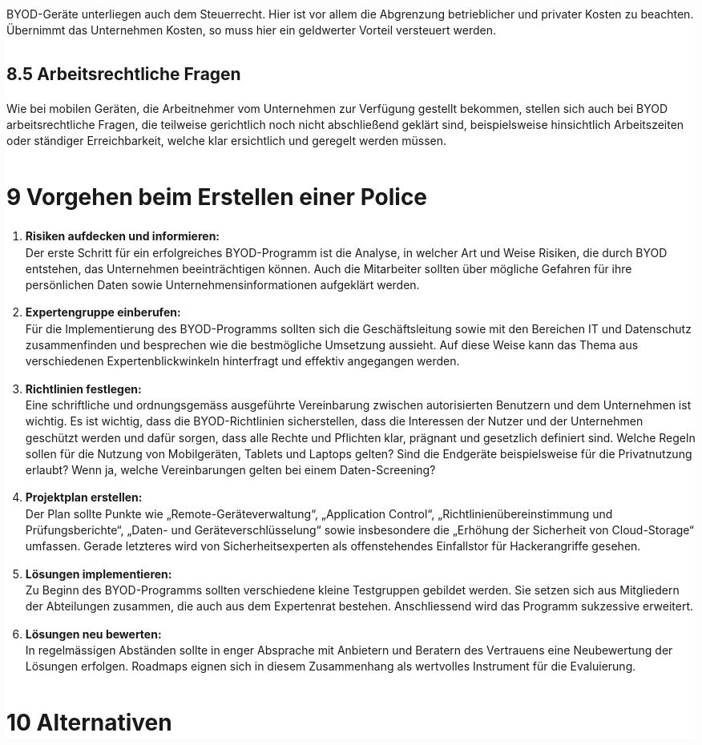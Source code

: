 BYOD-Geräte unterliegen auch dem Steuerrecht. Hier ist vor allem die Abgrenzung betrieblicher und privater Kosten zu beachten. Übernimmt das Unternehmen Kosten, so muss hier ein geldwerter Vorteil versteuert werden.

## 8.5 Arbeitsrechtliche Fragen

Wie bei mobilen Geräten, die Arbeitnehmer vom Unternehmen zur Verfügung gestellt bekommen, stellen sich auch bei BYOD arbeitsrechtliche Fragen, die teilweise gerichtlich noch nicht abschließend geklärt sind, beispielsweise hinsichtlich Arbeitszeiten oder ständiger Erreichbarkeit, welche klar ersichtlich und geregelt werden müssen.

# 9 Vorgehen beim Erstellen einer Police

1. **Risiken aufdecken und informieren:**  
Der erste Schritt für ein erfolgreiches BYOD-Programm ist die Analyse, in welcher Art und Weise Risiken, die durch BYOD entstehen, das Unternehmen beeinträchtigen können. Auch die Mitarbeiter sollten über mögliche Gefahren für ihre persönlichen Daten sowie Unternehmensinformationen aufgeklärt werden.

2. **Expertengruppe einberufen:**  
Für die Implementierung des BYOD-Programms sollten sich die Geschäftsleitung sowie mit den Bereichen IT und Datenschutz zusammenfinden und besprechen wie die bestmögliche Umsetzung aussieht. Auf diese Weise kann das Thema aus verschiedenen Expertenblickwinkeln hinterfragt und effektiv angegangen werden.

3. **Richtlinien festlegen:**  
Eine schriftliche und ordnungsgemäss ausgeführte Vereinbarung zwischen autorisierten Benutzern und dem Unternehmen ist wichtig. Es ist wichtig, dass die BYOD-Richtlinien sicherstellen, dass die Interessen der Nutzer und der Unternehmen geschützt werden und dafür sorgen, dass alle Rechte und Pflichten klar, prägnant und gesetzlich definiert sind.
Welche Regeln sollen für die Nutzung von Mobilgeräten, Tablets und Laptops gelten? Sind die Endgeräte beispielsweise für die Privatnutzung erlaubt? Wenn ja, welche Vereinbarungen gelten bei einem Daten-Screening?

4. **Projektplan erstellen:**  
Der Plan sollte Punkte wie „Remote-Geräteverwaltung“, „Application Control“, „Richtlinienübereinstimmung und Prüfungsberichte“, „Daten- und Geräteverschlüsselung“ sowie insbesondere die „Erhöhung der Sicherheit von Cloud-Storage“ umfassen. Gerade letzteres wird von Sicherheitsexperten als offenstehendes Einfallstor für Hackerangriffe gesehen.

5. **Lösungen implementieren:**  
Zu Beginn des BYOD-Programms sollten verschiedene kleine Testgruppen gebildet werden. Sie setzen sich aus Mitgliedern der Abteilungen zusammen, die auch aus dem Expertenrat bestehen. Anschliessend wird das Programm sukzessive erweitert.

6. **Lösungen neu bewerten:**  
In regelmässigen Abständen sollte in enger Absprache mit Anbietern und Beratern des Vertrauens eine Neubewertung der Lösungen erfolgen. Roadmaps eignen sich in diesem Zusammenhang als wertvolles Instrument für die Evaluierung.

# 10 Alternativen
